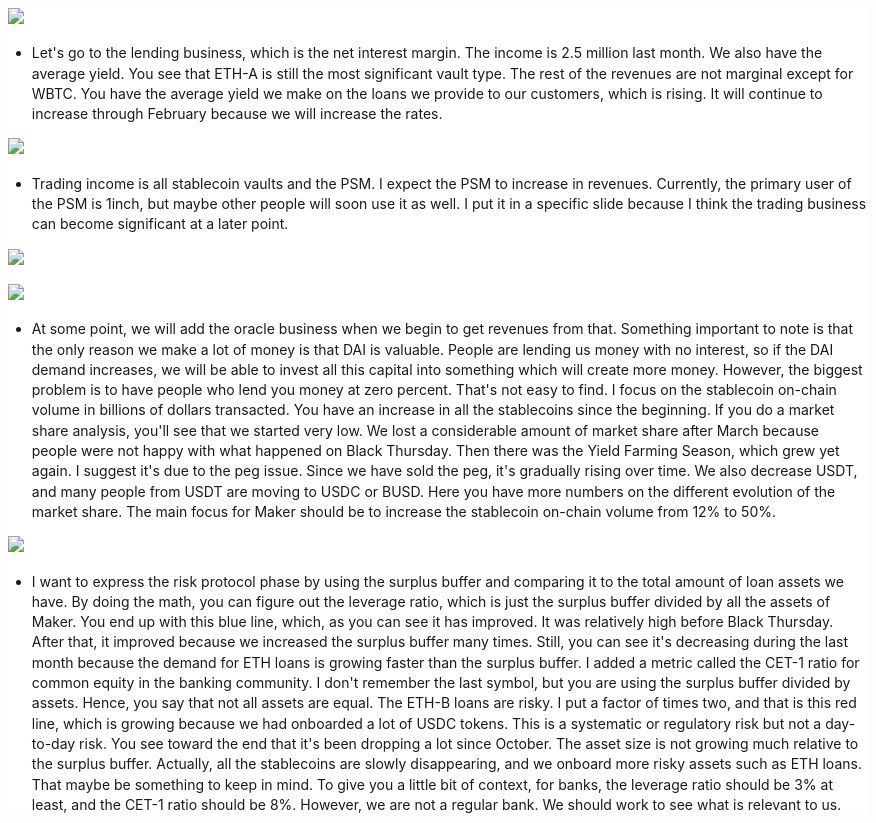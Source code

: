 ![](https://i.imgur.com/hoB8F1U.png)

- Let's go to the lending business, which is the net interest margin. The income is 2.5 million last month. We also have the average yield. You see that ETH-A is still the most significant vault type. The rest of the revenues are not marginal except for WBTC. You have the average yield we make on the loans we provide to our customers, which is rising. It will continue to increase through February because we will increase the rates.

![](https://i.imgur.com/ZKsVXbR.png)

- Trading income is all stablecoin vaults and the PSM. I expect the PSM to increase in revenues. Currently, the primary user of the PSM is 1inch, but maybe other people will soon use it as well. I put it in a specific slide because I think the trading business can become significant at a later point.

![](https://i.imgur.com/SSgoHmr.png)

![](https://i.imgur.com/l3RREDo.png)

- At some point, we will add the oracle business when we begin to get revenues from that. Something important to note is that the only reason we make a lot of money is that DAI is valuable. People are lending us money with no interest, so if the DAI demand increases, we will be able to invest all this capital into something which will create more money. However, the biggest problem is to have people who lend you money at zero percent. That's not easy to find. I focus on the stablecoin on-chain volume in billions of dollars transacted. You have an increase in all the stablecoins since the beginning. If you do a market share analysis, you'll see that we started very low. We lost a considerable amount of market share after March because people were not happy with what happened on Black Thursday. Then there was the Yield Farming Season, which grew yet again. I suggest it's due to the peg issue. Since we have sold the peg, it's gradually rising over time. We also decrease USDT, and many people from USDT are moving to USDC or BUSD. Here you have more numbers on the different evolution of the market share. The main focus for Maker should be to increase the stablecoin on-chain volume from 12% to 50%.

![](https://i.imgur.com/pypvYYN.png)

- I want to express the risk protocol phase by using the surplus buffer and comparing it to the total amount of loan assets we have. By doing the math, you can figure out the leverage ratio, which is just the surplus buffer divided by all the assets of Maker. You end up with this blue line, which, as you can see it has improved. It was relatively high before Black Thursday. After that, it improved because we increased the surplus buffer many times. Still, you can see it's decreasing during the last month because the demand for ETH loans is growing faster than the surplus buffer. I added a metric called the CET-1 ratio for common equity in the banking community. I don't remember the last symbol, but you are using the surplus buffer divided by assets. Hence, you say that not all assets are equal. The ETH-B loans are risky. I put a factor of times two, and that is this red line, which is growing because we had onboarded a lot of USDC tokens. This is a systematic or regulatory risk but not a day-to-day risk. You see toward the end that it's been dropping a lot since October. The asset size is not growing much relative to the surplus buffer. Actually, all the stablecoins are slowly disappearing, and we onboard more risky assets such as ETH loans. That maybe be something to keep in mind. To give you a little bit of context, for banks, the leverage ratio should be 3% at least, and the CET-1 ratio should be 8%. However, we are not a regular bank. We should work to see what is relevant to us.
